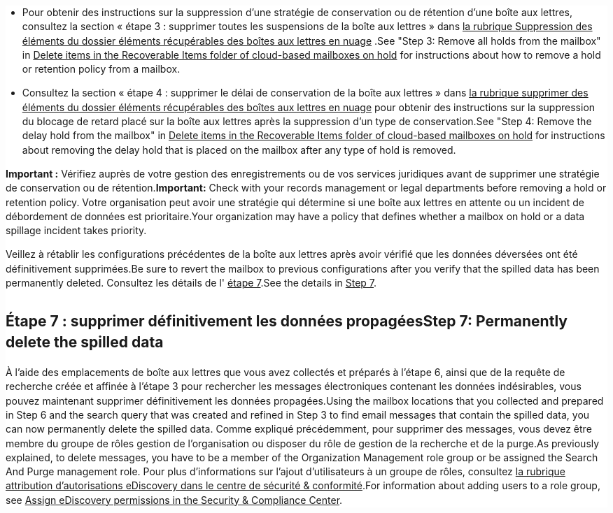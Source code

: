 - <span data-ttu-id="f5104-228">Pour obtenir des instructions sur la suppression d’une stratégie de conservation ou de rétention d’une boîte aux lettres, consultez la section « étape 3 : supprimer toutes les suspensions de la boîte aux lettres » dans [la rubrique Suppression des éléments du dossier éléments récupérables des boîtes aux lettres en nuage](delete-items-in-the-recoverable-items-folder-of-mailboxes-on-hold.md#step-3-remove-all-holds-from-the-mailbox) .</span><span class="sxs-lookup"><span data-stu-id="f5104-228">See "Step 3: Remove all holds from the mailbox" in [Delete items in the Recoverable Items folder of cloud-based mailboxes on hold](delete-items-in-the-recoverable-items-folder-of-mailboxes-on-hold.md#step-3-remove-all-holds-from-the-mailbox) for instructions about how to remove a hold or retention policy from a mailbox.</span></span> 

- <span data-ttu-id="f5104-229">Consultez la section « étape 4 : supprimer le délai de conservation de la boîte aux lettres » dans [la rubrique supprimer des éléments du dossier éléments récupérables des boîtes aux lettres en nuage](delete-items-in-the-recoverable-items-folder-of-mailboxes-on-hold.md#step-4-remove-the-delay-hold-from-the-mailbox) pour obtenir des instructions sur la suppression du blocage de retard placé sur la boîte aux lettres après la suppression d’un type de conservation.</span><span class="sxs-lookup"><span data-stu-id="f5104-229">See "Step 4: Remove the delay hold from the mailbox" in [Delete items in the Recoverable Items folder of cloud-based mailboxes on hold](delete-items-in-the-recoverable-items-folder-of-mailboxes-on-hold.md#step-4-remove-the-delay-hold-from-the-mailbox) for instructions about removing the delay hold that is placed on the mailbox after any type of hold is removed.</span></span>
    
 <span data-ttu-id="f5104-230">**Important :** Vérifiez auprès de votre gestion des enregistrements ou de vos services juridiques avant de supprimer une stratégie de conservation ou de rétention.</span><span class="sxs-lookup"><span data-stu-id="f5104-230">**Important:** Check with your records management or legal departments before removing a hold or retention policy.</span></span> <span data-ttu-id="f5104-231">Votre organisation peut avoir une stratégie qui détermine si une boîte aux lettres en attente ou un incident de débordement de données est prioritaire.</span><span class="sxs-lookup"><span data-stu-id="f5104-231">Your organization may have a policy that defines whether a mailbox on hold or a data spillage incident takes priority.</span></span> 
  
<span data-ttu-id="f5104-232">Veillez à rétablir les configurations précédentes de la boîte aux lettres après avoir vérifié que les données déversées ont été définitivement supprimées.</span><span class="sxs-lookup"><span data-stu-id="f5104-232">Be sure to revert the mailbox to previous configurations after you verify that the spilled data has been permanently deleted.</span></span> <span data-ttu-id="f5104-233">Consultez les détails de l' [étape 7](#step-7-permanently-delete-the-spilled-data).</span><span class="sxs-lookup"><span data-stu-id="f5104-233">See the details in [Step 7](#step-7-permanently-delete-the-spilled-data).</span></span>

## <a name="step-7-permanently-delete-the-spilled-data"></a><span data-ttu-id="f5104-234">Étape 7 : supprimer définitivement les données propagées</span><span class="sxs-lookup"><span data-stu-id="f5104-234">Step 7: Permanently delete the spilled data</span></span>

<span data-ttu-id="f5104-235">À l’aide des emplacements de boîte aux lettres que vous avez collectés et préparés à l’étape 6, ainsi que de la requête de recherche créée et affinée à l’étape 3 pour rechercher les messages électroniques contenant les données indésirables, vous pouvez maintenant supprimer définitivement les données propagées.</span><span class="sxs-lookup"><span data-stu-id="f5104-235">Using the mailbox locations that you collected and prepared in Step 6 and the search query that was created and refined in Step 3 to find email messages that contain the spilled data, you can now permanently delete the spilled data.</span></span>  <span data-ttu-id="f5104-236">Comme expliqué précédemment, pour supprimer des messages, vous devez être membre du groupe de rôles gestion de l’organisation ou disposer du rôle de gestion de la recherche et de la purge.</span><span class="sxs-lookup"><span data-stu-id="f5104-236">As previously explained, to delete messages, you have to be a member of the Organization Management role group or be assigned the Search And Purge management role.</span></span> <span data-ttu-id="f5104-237">Pour plus d’informations sur l’ajout d’utilisateurs à un groupe de rôles, consultez [la rubrique attribution d’autorisations eDiscovery dans le centre de sécurité & conformité](https://docs.microsoft.com/microsoft-365/compliance/assign-ediscovery-permissions).</span><span class="sxs-lookup"><span data-stu-id="f5104-237">For information about adding users to a role group, see [Assign eDiscovery permissions in the Security & Compliance Center](https://docs.microsoft.com/microsoft-365/compliance/assign-ediscovery-permissions).</span></span>
